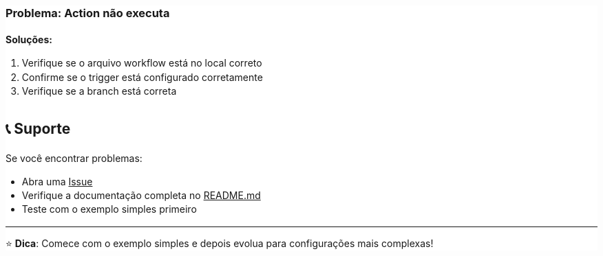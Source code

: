 ### Problema: Action não executa
**Soluções:**
1. Verifique se o arquivo workflow está no local correto
2. Confirme se o trigger está configurado corretamente
3. Verifique se a branch está correta

## 📞 Suporte

Se você encontrar problemas:
- Abra uma [Issue](https://github.com/samuelBarreto/Action-Slack/issues)
- Verifique a documentação completa no [README.md](README.md)
- Teste com o exemplo simples primeiro

---

⭐ **Dica**: Comece com o exemplo simples e depois evolua para configurações mais complexas! 